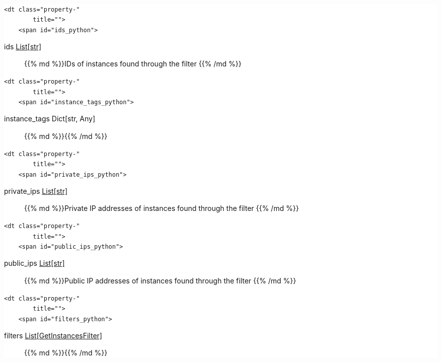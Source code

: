     <dt class="property-"
            title="">
        <span id="ids_python">
<a href="#ids_python" style="color: inherit; text-decoration: inherit;">ids</a>
</span> 
        <span class="property-indicator"></span>
        <span class="property-type"><a href="https://docs.python.org/3/library/stdtypes.html">List[str]</a></span>
    </dt>
    <dd>{{% md %}}IDs of instances found through the filter
{{% /md %}}</dd>

    <dt class="property-"
            title="">
        <span id="instance_tags_python">
<a href="#instance_tags_python" style="color: inherit; text-decoration: inherit;">instance_<wbr>tags</a>
</span> 
        <span class="property-indicator"></span>
        <span class="property-type">Dict[str, Any]</span>
    </dt>
    <dd>{{% md %}}{{% /md %}}</dd>

    <dt class="property-"
            title="">
        <span id="private_ips_python">
<a href="#private_ips_python" style="color: inherit; text-decoration: inherit;">private_<wbr>ips</a>
</span> 
        <span class="property-indicator"></span>
        <span class="property-type"><a href="https://docs.python.org/3/library/stdtypes.html">List[str]</a></span>
    </dt>
    <dd>{{% md %}}Private IP addresses of instances found through the filter
{{% /md %}}</dd>

    <dt class="property-"
            title="">
        <span id="public_ips_python">
<a href="#public_ips_python" style="color: inherit; text-decoration: inherit;">public_<wbr>ips</a>
</span> 
        <span class="property-indicator"></span>
        <span class="property-type"><a href="https://docs.python.org/3/library/stdtypes.html">List[str]</a></span>
    </dt>
    <dd>{{% md %}}Public IP addresses of instances found through the filter
{{% /md %}}</dd>

    <dt class="property-"
            title="">
        <span id="filters_python">
<a href="#filters_python" style="color: inherit; text-decoration: inherit;">filters</a>
</span> 
        <span class="property-indicator"></span>
        <span class="property-type"><a href="#getinstancesfilter">List[Get<wbr>Instances<wbr>Filter]</a></span>
    </dt>
    <dd>{{% md %}}{{% /md %}}</dd>
